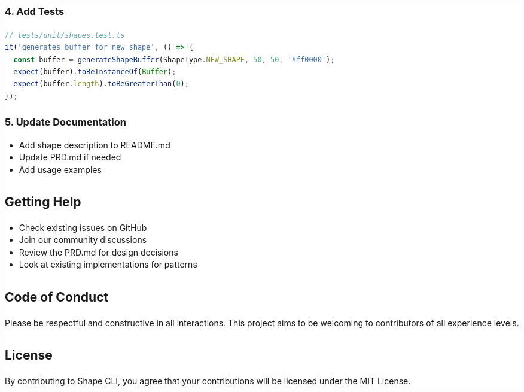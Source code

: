 ### 4. Add Tests

```typescript
// tests/unit/shapes.test.ts
it('generates buffer for new shape', () => {
  const buffer = generateShapeBuffer(ShapeType.NEW_SHAPE, 50, 50, '#ff0000');
  expect(buffer).toBeInstanceOf(Buffer);
  expect(buffer.length).toBeGreaterThan(0);
});
```

### 5. Update Documentation

- Add shape description to README.md
- Update PRD.md if needed
- Add usage examples

## Getting Help

- Check existing issues on GitHub
- Join our community discussions
- Review the PRD.md for design decisions
- Look at existing implementations for patterns

## Code of Conduct

Please be respectful and constructive in all interactions. This project aims to be welcoming to contributors of all experience levels.

## License

By contributing to Shape CLI, you agree that your contributions will be licensed under the MIT License.